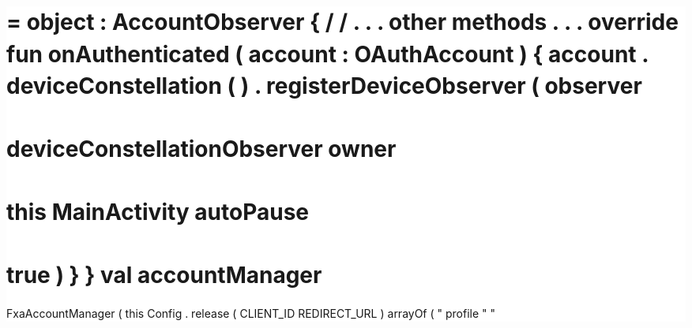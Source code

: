 =
object
:
AccountObserver
{
/
/
.
.
.
other
methods
.
.
.
override
fun
onAuthenticated
(
account
:
OAuthAccount
)
{
account
.
deviceConstellation
(
)
.
registerDeviceObserver
(
observer
=
deviceConstellationObserver
owner
=
this
MainActivity
autoPause
=
true
)
}
}
val
accountManager
=
FxaAccountManager
(
this
Config
.
release
(
CLIENT_ID
REDIRECT_URL
)
arrayOf
(
"
profile
"
"